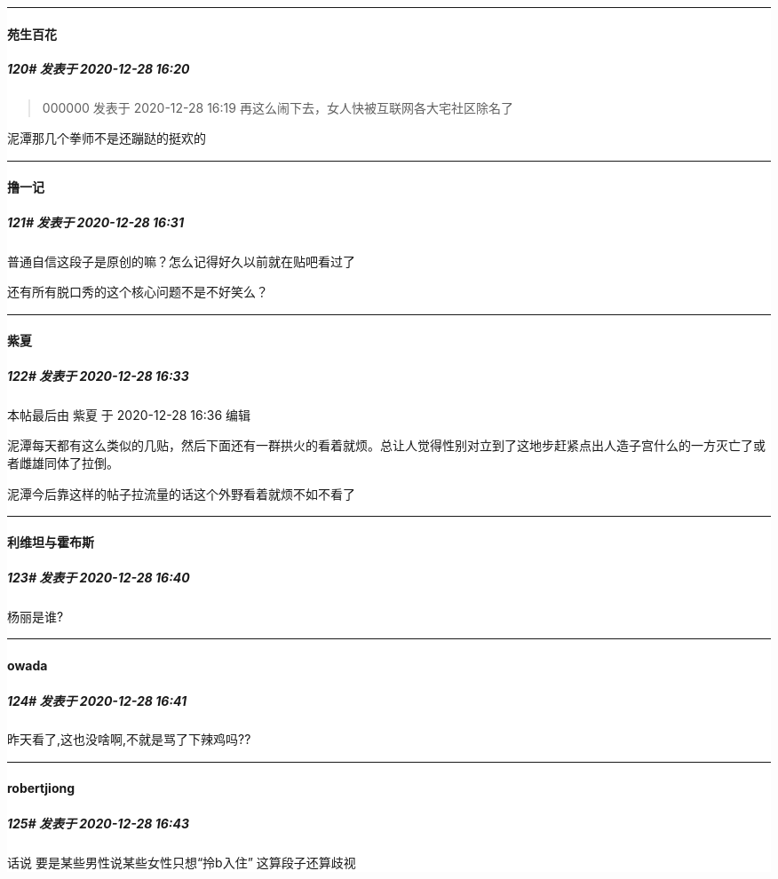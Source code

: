 
-----

####  苑生百花  
##### 120#       发表于 2020-12-28 16:20


<blockquote>000000 发表于 2020-12-28 16:19
再这么闹下去，女人快被互联网各大宅社区除名了</blockquote>
泥潭那几个拳师不是还蹦跶的挺欢的


-----

####  撸一记  
##### 121#       发表于 2020-12-28 16:31


普通自信这段子是原创的嘛？怎么记得好久以前就在贴吧看过了

还有所有脱口秀的这个核心问题不是不好笑么？


-----

####  紫夏  
##### 122#       发表于 2020-12-28 16:33


 本帖最后由 紫夏 于 2020-12-28 16:36 编辑 

泥潭每天都有这么类似的几贴，然后下面还有一群拱火的看着就烦。总让人觉得性别对立到了这地步赶紧点出人造子宫什么的一方灭亡了或者雌雄同体了拉倒。

泥潭今后靠这样的帖子拉流量的话这个外野看着就烦不如不看了


-----

####  利维坦与霍布斯  
##### 123#       发表于 2020-12-28 16:40


杨丽是谁?


-----

####  owada  
##### 124#       发表于 2020-12-28 16:41


昨天看了,这也没啥啊,不就是骂了下辣鸡吗??


-----

####  robertjiong  
##### 125#       发表于 2020-12-28 16:43


话说 要是某些男性说某些女性只想“拎b入住” 这算段子还算歧视


                                             